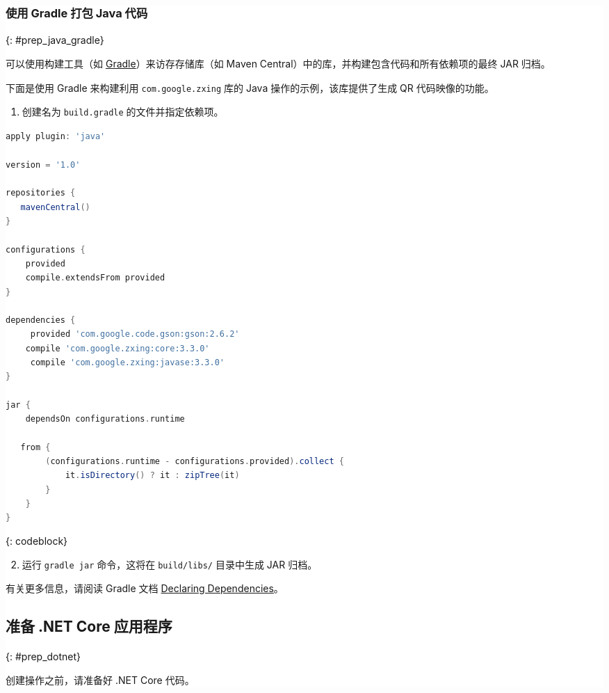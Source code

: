 
### 使用 Gradle 打包 Java 代码
{: #prep_java_gradle}

可以使用构建工具（如 [Gradle](https://gradle.org)）来访存存储库（如 Maven Central）中的库，并构建包含代码和所有依赖项的最终 JAR 归档。

下面是使用 Gradle 来构建利用 `com.google.zxing` 库的 Java 操作的示例，该库提供了生成 QR 代码映像的功能。

1. 创建名为 `build.gradle` 的文件并指定依赖项。

  ```gradle
  apply plugin: 'java'

  version = '1.0'

  repositories {
     mavenCentral()
  }

  configurations {
      provided
      compile.extendsFrom provided
  }

  dependencies {
       provided 'com.google.code.gson:gson:2.6.2'
      compile 'com.google.zxing:core:3.3.0'
       compile 'com.google.zxing:javase:3.3.0'
  }

  jar {
      dependsOn configurations.runtime

     from {
          (configurations.runtime - configurations.provided).collect {
              it.isDirectory() ? it : zipTree(it)
          }
      }
  }
  ```
  {: codeblock}

2. 运行 `gradle jar` 命令，这将在 `build/libs/` 目录中生成 JAR 归档。

  有关更多信息，请阅读 Gradle 文档 [Declaring Dependencies](https://docs.gradle.org/current/userguide/declaring_dependencies.html#declaring_dependencies)。





## 准备 .NET Core 应用程序
{: #prep_dotnet}

创建操作之前，请准备好 .NET Core 代码。
